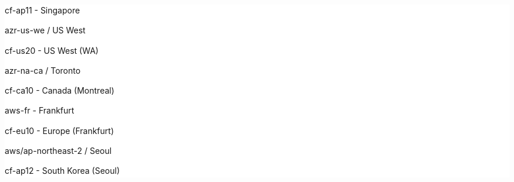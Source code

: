 cf-ap11 - Singapore



</td>
</tr>
<tr>
<td valign="top">

azr-us-we / US West



</td>
<td valign="top">

cf-us20 - US West \(WA\)



</td>
</tr>
<tr>
<td valign="top">

azr-na-ca / Toronto



</td>
<td valign="top">

cf-ca10 - Canada \(Montreal\)



</td>
</tr>
<tr>
<td valign="top">

aws-fr - Frankfurt



</td>
<td valign="top">

cf-eu10 - Europe \(Frankfurt\)



</td>
</tr>
<tr>
<td valign="top">

aws/ap-northeast-2 / Seoul



</td>
<td valign="top">

cf-ap12 - South Korea \(Seoul\)
